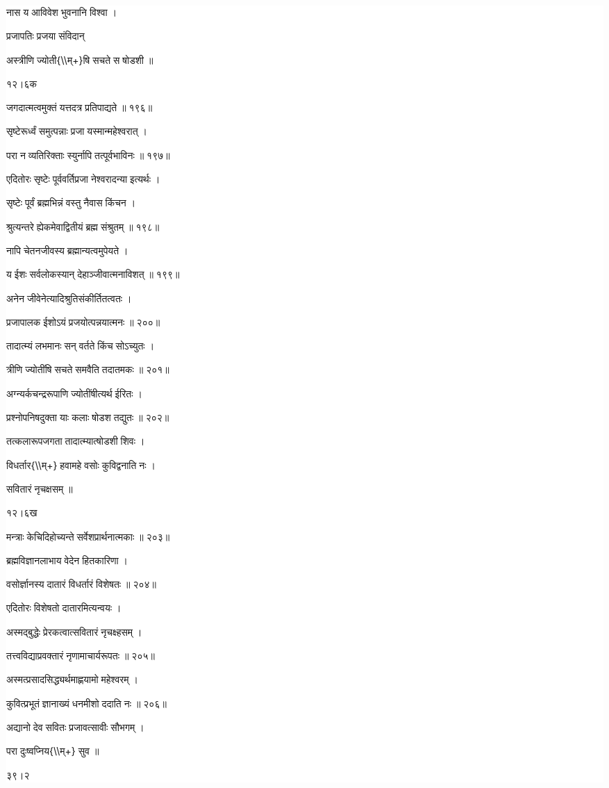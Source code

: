 नास य आविवेश भुवनानि विश्वा ।

प्रजापतिः प्रजया संविदान्

अस्त्रीणि ज्योती{\\\\म्+}षि सचते स षोडशी ॥

१२।६क

जगदात्मत्वमुक्तं यत्तदत्र प्रतिपाद्यते ॥ १९६॥

सृष्टेरूर्ध्वं समुत्पन्नाः प्रजा यस्मान्महेश्वरात् ।

परा न व्यतिरिक्ताः स्युर्नापि तत्पूर्वभाविनः ॥ १९७॥

एदितोरः सृष्टेः पूर्ववर्तिप्रजा नेश्वरादन्या इत्यर्थः ।

सृष्टेः पूर्वं ब्रह्मभिन्नं वस्तु नैवास किंचन ।

श्रुत्यन्तरे ह्येकमेवाद्वितीयं ब्रह्म संश्रुतम् ॥ १९८॥

नापि चेतनजीवस्य ब्रह्मान्यत्वमुपेयते ।

य ईशः सर्वलोकस्यान् देहाञ्जीवात्मनाविशत् ॥ १९९॥

अनेन जीवेनेत्यादिश्रुतिसंकीर्तितत्वतः ।

प्रजापालक ईशोऽयं प्रजयोत्पन्नयात्मनः ॥ २००॥

तादात्म्यं लभमानः सन् वर्तते किंच सोऽच्युतः ।

त्रीणि ज्योतींषि सचते समवैति तदातमकः ॥ २०१॥

अग्न्यर्कचन्द्ररूपाणि ज्योतींषीत्यर्थ ईरितः ।

प्रश्नोपनिषदुक्ता याः कलाः षोडश तद्युतः ॥ २०२॥

तत्कलारूपजगता तादात्म्यात्षोडशी शिवः ।

विधर्तार{\\\\म्+} हवामहे वसोः कुविद्वनाति नः ।

सवितारं नृचक्षसम् ॥

१२।६ख

मन्त्राः केचिदिहोच्यन्ते सर्वेशप्रार्थनात्मकाः ॥ २०३॥

ब्रह्मविज्ञानलाभाय वेदेन हितकारिणा ।

वसोर्ज्ञानस्य दातारं विधर्तारं विशेषतः ॥ २०४॥

एदितोरः विशेषतो दातारमित्यन्वयः ।

अस्मद्बुद्धेः प्रेरकत्वात्सवितारं नृचक्ष्हसम् ।

तत्त्वविद्याप्रवक्तारं नृणामाचार्यरूपतः ॥ २०५॥

अस्मत्प्रसादसिद्ध्यर्थमाह्णयामो महेश्वरम् ।

कुवित्प्रभूतं ज्ञानाख्यं धनमीशो ददाति नः ॥ २०६॥

अद्यानो देव सवितः प्रजावत्सावीः सौभगम् ।

परा दुःष्वप्निय{\\\\म्+} सुव ॥

३९।२
